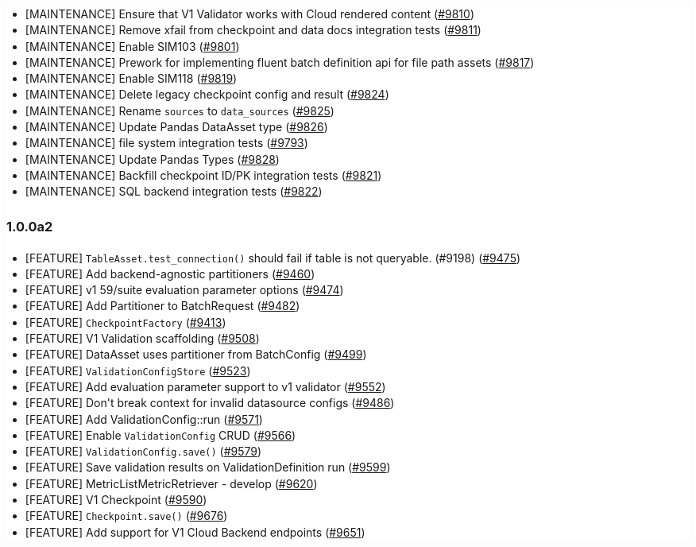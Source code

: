* [MAINTENANCE] Ensure that V1 Validator works with Cloud rendered content ([#9810](https://github.com/great-expectations/great_expectations/pull/9810))
* [MAINTENANCE] Remove xfail from checkpoint and data docs integration tests ([#9811](https://github.com/great-expectations/great_expectations/pull/9811))
* [MAINTENANCE] Enable SIM103 ([#9801](https://github.com/great-expectations/great_expectations/pull/9801))
* [MAINTENANCE] Prework for implementing fluent batch definition api for file path assets ([#9817](https://github.com/great-expectations/great_expectations/pull/9817))
* [MAINTENANCE] Enable SIM118 ([#9819](https://github.com/great-expectations/great_expectations/pull/9819))
* [MAINTENANCE] Delete legacy checkpoint config and result ([#9824](https://github.com/great-expectations/great_expectations/pull/9824))
* [MAINTENANCE] Rename `sources` to `data_sources` ([#9825](https://github.com/great-expectations/great_expectations/pull/9825))
* [MAINTENANCE] Update Pandas DataAsset type ([#9826](https://github.com/great-expectations/great_expectations/pull/9826))
* [MAINTENANCE] file system integration tests ([#9793](https://github.com/great-expectations/great_expectations/pull/9793))
* [MAINTENANCE] Update Pandas Types ([#9828](https://github.com/great-expectations/great_expectations/pull/9828))
* [MAINTENANCE] Backfill checkpoint ID/PK integration tests ([#9821](https://github.com/great-expectations/great_expectations/pull/9821))
* [MAINTENANCE] SQL backend integration tests ([#9822](https://github.com/great-expectations/great_expectations/pull/9822))

### 1.0.0a2
* [FEATURE] `TableAsset.test_connection()` should fail if table is not queryable. (#9198) ([#9475](https://github.com/great-expectations/great_expectations/pull/9475))
* [FEATURE] Add backend-agnostic partitioners ([#9460](https://github.com/great-expectations/great_expectations/pull/9460))
* [FEATURE] v1 59/suite evaluation parameter options ([#9474](https://github.com/great-expectations/great_expectations/pull/9474))
* [FEATURE] Add Partitioner to BatchRequest ([#9482](https://github.com/great-expectations/great_expectations/pull/9482))
* [FEATURE] `CheckpointFactory` ([#9413](https://github.com/great-expectations/great_expectations/pull/9413))
* [FEATURE] V1 Validation scaffolding ([#9508](https://github.com/great-expectations/great_expectations/pull/9508))
* [FEATURE] DataAsset uses partitioner from BatchConfig ([#9499](https://github.com/great-expectations/great_expectations/pull/9499))
* [FEATURE] `ValidationConfigStore` ([#9523](https://github.com/great-expectations/great_expectations/pull/9523))
* [FEATURE] Add evaluation parameter support to v1 validator ([#9552](https://github.com/great-expectations/great_expectations/pull/9552))
* [FEATURE] Don't break context for invalid datasource configs ([#9486](https://github.com/great-expectations/great_expectations/pull/9486))
* [FEATURE] Add ValidationConfig::run ([#9571](https://github.com/great-expectations/great_expectations/pull/9571))
* [FEATURE] Enable `ValidationConfig` CRUD ([#9566](https://github.com/great-expectations/great_expectations/pull/9566))
* [FEATURE] `ValidationConfig.save()` ([#9579](https://github.com/great-expectations/great_expectations/pull/9579))
* [FEATURE] Save validation results on ValidationDefinition run ([#9599](https://github.com/great-expectations/great_expectations/pull/9599))
* [FEATURE] MetricListMetricRetriever - develop ([#9620](https://github.com/great-expectations/great_expectations/pull/9620))
* [FEATURE] V1 Checkpoint ([#9590](https://github.com/great-expectations/great_expectations/pull/9590))
* [FEATURE] `Checkpoint.save()` ([#9676](https://github.com/great-expectations/great_expectations/pull/9676))
* [FEATURE] Add support for V1 Cloud Backend endpoints ([#9651](https://github.com/great-expectations/great_expectations/pull/9651))
